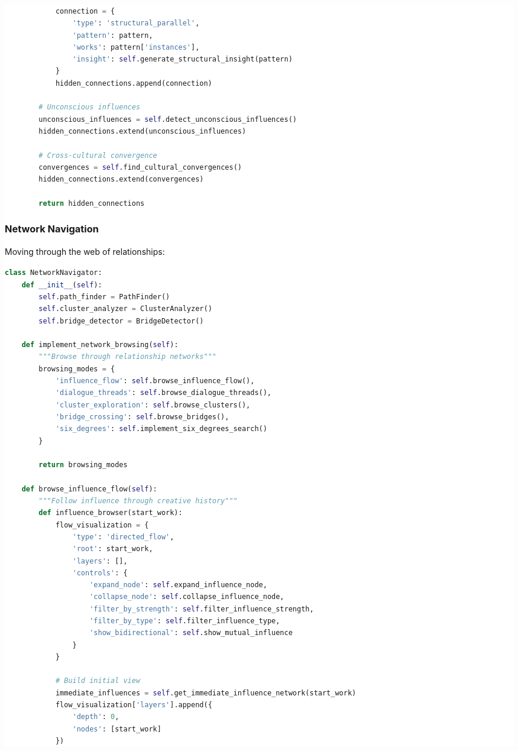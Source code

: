 ```python
            connection = {
                'type': 'structural_parallel',
                'pattern': pattern,
                'works': pattern['instances'],
                'insight': self.generate_structural_insight(pattern)
            }
            hidden_connections.append(connection)
            
        # Unconscious influences
        unconscious_influences = self.detect_unconscious_influences()
        hidden_connections.extend(unconscious_influences)
        
        # Cross-cultural convergence
        convergences = self.find_cultural_convergences()
        hidden_connections.extend(convergences)
        
        return hidden_connections
```

### Network Navigation

Moving through the web of relationships:

```python
class NetworkNavigator:
    def __init__(self):
        self.path_finder = PathFinder()
        self.cluster_analyzer = ClusterAnalyzer()
        self.bridge_detector = BridgeDetector()
        
    def implement_network_browsing(self):
        """Browse through relationship networks"""
        browsing_modes = {
            'influence_flow': self.browse_influence_flow(),
            'dialogue_threads': self.browse_dialogue_threads(),
            'cluster_exploration': self.browse_clusters(),
            'bridge_crossing': self.browse_bridges(),
            'six_degrees': self.implement_six_degrees_search()
        }
        
        return browsing_modes
        
    def browse_influence_flow(self):
        """Follow influence through creative history"""
        def influence_browser(start_work):
            flow_visualization = {
                'type': 'directed_flow',
                'root': start_work,
                'layers': [],
                'controls': {
                    'expand_node': self.expand_influence_node,
                    'collapse_node': self.collapse_influence_node,
                    'filter_by_strength': self.filter_influence_strength,
                    'filter_by_type': self.filter_influence_type,
                    'show_bidirectional': self.show_mutual_influence
                }
            }
            
            # Build initial view
            immediate_influences = self.get_immediate_influence_network(start_work)
            flow_visualization['layers'].append({
                'depth': 0,
                'nodes': [start_work]
            })
```